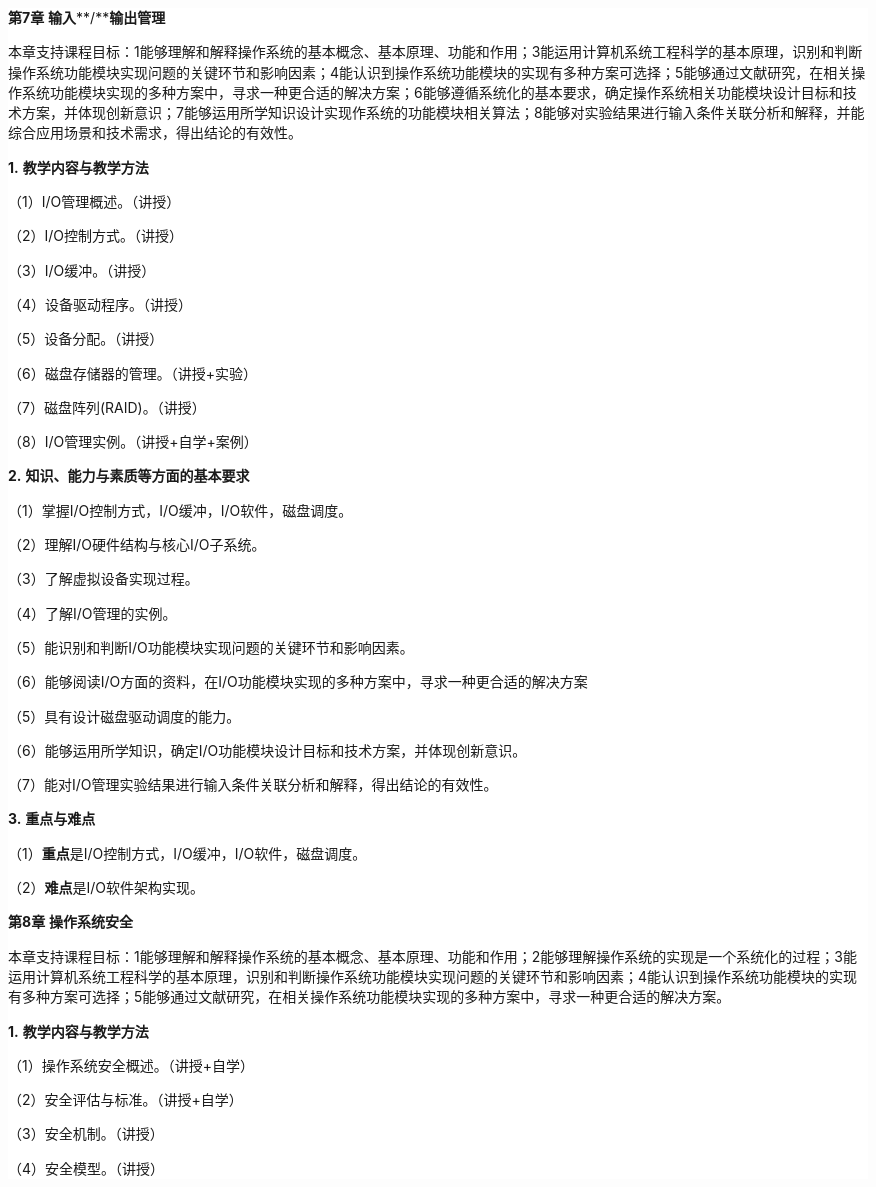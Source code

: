 **第****7****章** **输入****/****输出管理**

本章支持课程目标：1能够理解和解释操作系统的基本概念、基本原理、功能和作用；3能运用计算机系统工程科学的基本原理，识别和判断操作系统功能模块实现问题的关键环节和影响因素；4能认识到操作系统功能模块的实现有多种方案可选择；5能够通过文献研究，在相关操作系统功能模块实现的多种方案中，寻求一种更合适的解决方案；6能够遵循系统化的基本要求，确定操作系统相关功能模块设计目标和技术方案，并体现创新意识；7能够运用所学知识设计实现作系统的功能模块相关算法；8能够对实验结果进行输入条件关联分析和解释，并能综合应用场景和技术需求，得出结论的有效性。

**1.** **教学内容与教学方法**

（1）I/O管理概述。（讲授）

（2）I/O控制方式。（讲授）

（3）I/O缓冲。（讲授）

（4）设备驱动程序。（讲授）

（5）设备分配。（讲授）

（6）磁盘存储器的管理。（讲授+实验）

（7）磁盘阵列(RAID)。（讲授）

（8）I/O管理实例。（讲授+自学+案例）

**2.** **知识、能力与素质等方面的基本要求**

（1）掌握I/O控制方式，I/O缓冲，I/O软件，磁盘调度。

（2）理解I/O硬件结构与核心I/O子系统。

（3）了解虚拟设备实现过程。

（4）了解I/O管理的实例。

（5）能识别和判断I/O功能模块实现问题的关键环节和影响因素。

（6）能够阅读I/O方面的资料，在I/O功能模块实现的多种方案中，寻求一种更合适的解决方案

（5）具有设计磁盘驱动调度的能力。

（6）能够运用所学知识，确定I/O功能模块设计目标和技术方案，并体现创新意识。

（7）能对I/O管理实验结果进行输入条件关联分析和解释，得出结论的有效性。

**3.** **重点与难点**

（1）**重点**是I/O控制方式，I/O缓冲，I/O软件，磁盘调度。

（2）**难点**是I/O软件架构实现。

**第****8****章** **操作系统安全**

本章支持课程目标：1能够理解和解释操作系统的基本概念、基本原理、功能和作用；2能够理解操作系统的实现是一个系统化的过程；3能运用计算机系统工程科学的基本原理，识别和判断操作系统功能模块实现问题的关键环节和影响因素；4能认识到操作系统功能模块的实现有多种方案可选择；5能够通过文献研究，在相关操作系统功能模块实现的多种方案中，寻求一种更合适的解决方案。

**1.** **教学内容与教学方法**

（1）操作系统安全概述。（讲授+自学）

（2）安全评估与标准。（讲授+自学）

（3）安全机制。（讲授）

（4）安全模型。（讲授）
